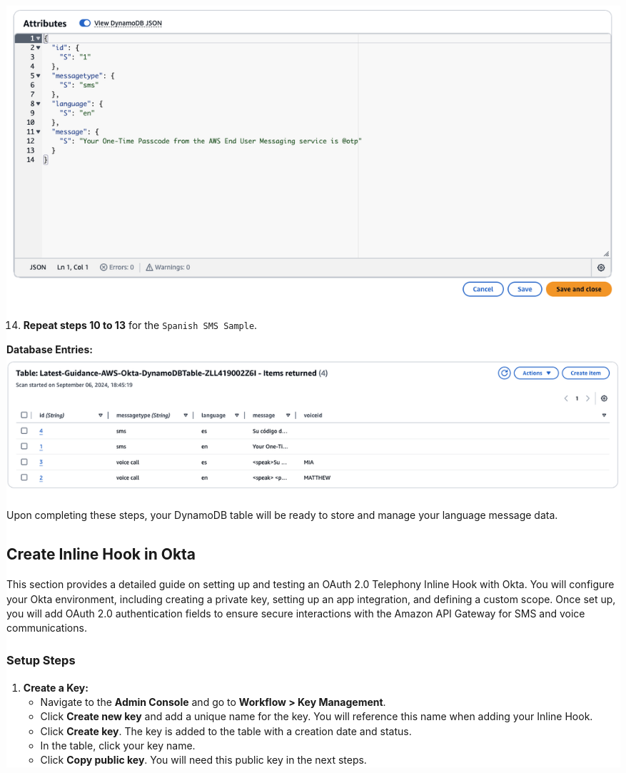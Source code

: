 ![Sample SMS message:](assets/images/SampleSMSMessage.png)

14. **Repeat steps 10 to 13** for the `Spanish SMS Sample`.

**Database Entries:** 
![Database Entries:](assets/images/Database.png)

Upon completing these steps, your DynamoDB table will be ready to store and manage your language message data.

## Create Inline Hook in Okta

This section provides a detailed guide on setting up and testing an OAuth 2.0 Telephony Inline Hook with Okta. You will configure your Okta environment, including creating a private key, setting up an app integration, and defining a custom scope. Once set up, you will add OAuth 2.0 authentication fields to ensure secure interactions with the Amazon API Gateway for SMS and voice communications.

### Setup Steps

1. **Create a Key:**
   - Navigate to the **Admin Console** and go to **Workflow > Key Management**.
   - Click **Create new key** and add a unique name for the key. You will reference this name when adding your Inline Hook.
   - Click **Create key**. The key is added to the table with a creation date and status.
   - In the table, click your key name.
   - Click **Copy public key**. You will need this public key in the next steps.
